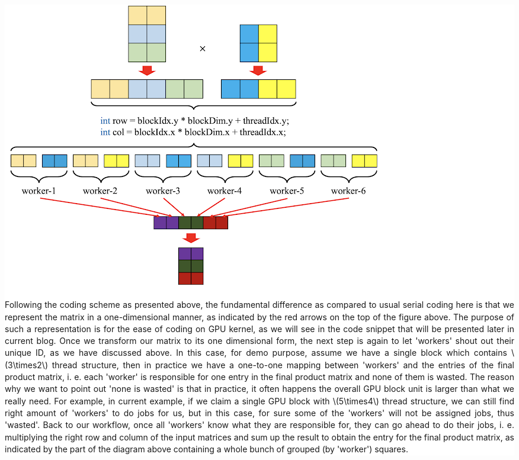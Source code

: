 <img src="/assets/img/posts/GPU_Basic_Operation_Demo_3.png"
   style="border:none;"
   alt="gpu_demo_3"
   title="gpu_demo_3" />
<br />
</p>

<p style='text-align: justify'>
Following the coding scheme as presented above, the fundamental difference as compared to usual serial coding here is that we represent the matrix in a one-dimensional manner, as indicated by the red arrows on the top of the figure above. The purpose of such a representation is for the ease of coding on GPU kernel, as we will see in the code snippet that will be presented later in current blog. Once we transform our matrix to its one dimensional form, the next step is again to let 'workers' shout out their unique ID, as we have discussed above. In this case, for demo purpose, assume we have a single block which contains \(3\times2\) thread structure, then in practice we have a one-to-one mapping between 'workers' and the entries of the final product matrix, i. e. each 'worker' is responsible for one entry in the final product matrix and none of them is wasted. The reason why we want to point out 'none is wasted' is that in practice, it often happens the overall GPU block unit is larger than what we really need. For example, in current example, if we claim a single GPU block with \(5\times4\) thread structure, we can still find right amount of 'workers' to do jobs for us, but in this case, for sure some of the 'workers' will not be assigned jobs, thus 'wasted'. Back to our workflow, once all 'workers' know what they are responsible for, they can go ahead to do their jobs, i. e. multiplying the right row and column of the input matrices and sum up the result to obtain the entry for the final product matrix, as indicated by the part of the diagram above containing a whole bunch of grouped (by 'worker') squares.

<br />
